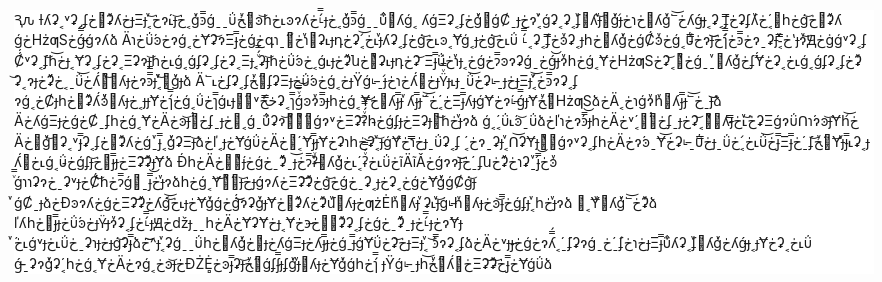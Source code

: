 
Ԇԉ Ɨʎʡ˱˅ʡ˱ʄڂ΢ʡͮʎڂɟΞɟ˱ͮ͝ڂɂ́˪ɟ͝ڂ˱ǵͮͽ̿ǵˍˍΰڂͮ́ڂͽ͝հڂ˪ͽɂʎڂ˪́̿ɟڂ˱ǵͮͽ̿ǵˍˍΰڂͮʎǵ˱ ʎǵΞʡ˱ʄڂǵڂͮǵȻˍɟڂɂ́˱ͮǵʡ˱ʡ˱ʄڂͮʎɟڂͮ͝ǵͮɟڂ́ɿڂ΢ʎǵͮ՟͝ڂʎǵ̵̵ɟ˱ʡ˱ʄڂ̿ʡʄʎͮڂ˱́΢հڂǵ͝ڂ΢ʡͮʎ ǵڂHżƣSڂǵ̵̵̿́ǵɂʎձ Äɿڂΰ́ͽڂɂǵ˱ڂɎʡ͝ɂ́Ξɟ̿ڂǵڂգɿˍ́΢ڂ́ɿڂͮʡ˪ɟդڂʡ˱ڂ́͝˪ɟͮʎʡ˱ʄڂǵ͝ڂ˪ͽ˱Ɏǵ˱ɟڂǵ͝ڂ˪ΰ ˪́̿˱ʡ˱ʄڂ̿́ͽͮʡ˱ɟհڂ΢ʎǵͮڂǵȻ́ͽͮڂǵ˱ΰڂ̵̿́ɂɟ͝͝ڂɿ́̿ڂ́ͽ̿ڂɂˍʡɟ˱ͮڂ̵̿́ʽɟɂͮ͝Ԭڂġǵ˅ʡ˱ʄ Ȼ́́˅ʡ˱ʄ͝հڂ͝ɟ˱Ɏʡ˱ʄڂʡ˱Ξ́ʡɂɟ͝հڂ˪ǵ˱ǵʄʡ˱ʄڂʡ˱Ξɟ˱ͮ́̿ʡɟ͝հڂΰ́ͽڂ˱ǵ˪ɟڂʡͮնڂգͮʡ˪ɟդڂʡ͝ Ξɟ̿ΰڂ́ɿͮɟ˱ڂǵڂɂ̿ͽɂʡǵˍڂǵ̵͝ɟɂͮհڂǵ˱ɎڂHżƣSڂʡ͝˱՟ͮڂǵˍˍڂͮʎǵͮڂʄ́́Ɏڂʡ˱ڂ˪ǵ˱ǵʄʡ˱ʄڂʡͮ ͝ʡ˱ɂɟڂʡͮڂ́˱ˍΰڂ͝ʎ́΢͝ڂͮʎɟڂɂͽ̿̿ɟ˱ͮڂͮ͝ǵͮɟձ Ä՟˪ڂʄ́ʡ˱ʄڂͮ́ڂʄʡΞɟڂΰ́ͽڂǵ˱ڂɟΫǵ˪̵ˍɟڂ́ɿڂʎ́΢ڂɟΫͮ̿ɟ˪ɟˍΰڂ͝ʡ˪̵ˍɟڂɟΞɟ˱ͮڂ́͝ͽ̿ɂʡ˱ʄ ɂǵ˱ڂȻɟհڂ΢ʡͮʎ́ͽͮڂͮʎɟڂ˱ɟɟɎڂɿ́̿ڂǵ˱ΰڂɿ̿ǵ˪ɟ΢́̿˅ڂ́̿ڂʡ˱ɿ̿ǵͮ̿͝ͽɂͮͽ̿ɟհڂǵ˱Ɏڂ΢ʎɟ̿ɟ ͮʎɟ̿ɟ՟͝ڂ˱́ڂ́Ξɟ̿ʎɟǵɎڂɂ́˪̵ǵ̿ɟɎڂͮ́ڂHżƣSձڂÄ˱ڂɿǵɂͮհڂͮʎɟ̿ɟ՟͝ڂˍɟ͝͝ձ ÄڂʎǵΞɟڂǵڂȻˍ́ʄհڂǵ˱ɎڂÄڂͽ͝ɟڂ́́ʄˍɟڂ˱ǵˍΰͮʡɂ͝ڂͮ́ڂͮ̿ǵɂ˅ڂΞʡ͝ʡͮ́̿͝հڂ̵ǵʄɟڂΞʡɟ΢͝հڂɟͮɂձ ǵ˱́˱ΰ˪́ͽ͝ˍΰձڂľɿڂɂ́ͽ̿͝ɟհڂÄڂ˅˱́΢ڂ́́ʄˍɟڂʡ͝˱՟ͮڂͮʎɟڂ˪́ͮ͝ڂ̵̿ʡΞǵɂΰՈɿ́ɂͽ͝ɟɎհڂ́͝ Äڂ΢ǵ͝ڂͮʡ˱˅ɟ̿ʡ˱ʄڂ΢ʡͮʎڂǵˍͮɟ̿˱ǵͮʡΞɟ͝ձڂľ˱ɟڂɎǵΰڂÄڂ΢́˱Ɏɟ̿ɟɎڂʡɿհڂʡ˱ͮ͝ɟǵɎڂ́ɿڂ̿ɟˍΰʡ˱ʄ ́˱ڂɂˍʡɟ˱ͮՈ͝ʡɎɟڂͮ̿ǵɂ˅ʡ˱ʄհڂÄڂɂ́ͽˍɎڂ͝ʡ˪̵ˍΰڂ̿ɟˍΰڂ́˱ڂ˪ΰڂ͝ɟ̿Ξɟ̿ڂˍ́ʄ͝ڂͮ́ڂɎɟͮɟ̿˪ʡ˱ɟ ʎ́΢ڂ˪ǵ˱ΰڂ̵ǵʄɟ͝ڂ΢ɟ̿ɟڂΞʡ͝ʡͮɟɎձ Ɖ́հڂÄڂ΢̿́ͮɟڂǵڂˍʡͮͮˍɟڂ͝ɂ̿ʡ̵ͮڂͮʎǵͮڂ˪́˱ʡͮ́̿͝ڂ˪ΰڂĩÄĩǍڂǵɂɂɟ͝͝ڂˍ́ʄնڂʡͮڂɿʡˍͮɟ̿͝ڂ́ͽͮ ͮ̿ǵɿɿʡɂڂˍʡ˅ɟڂȻ́ͮ͝հڂɂ̿ǵ΢ˍɟ̿͝ڂɟͮɂձհڂǵ˱Ɏڂͮ́̿͝ɟ͝ڂɟǵɂʎڂΞʡ͝ʡͮڂǵ͝ڂǵڂˍʡ˱ɟڂʡ˱ڂǵڂɎǵͮǵȻǵ͝ɟ ͮǵȻˍɟձڂƉͽɂʎڂǵڂΞʡ͝ʡͮڂʎǵ͝ڂ́͝˪ɟڂɎǵͮǵڂǵ́͝͝ɂʡǵͮɟɎڂ΢ʡͮʎڂʡͮմڂͮʎɟڂƣżĖհڂͮʎɟ ͮʡ˪ɟͮ͝ǵ˪̵հڂͮʎɟڂͽ͝ɟ̿ڂǵʄɟ˱ͮհڂɟͮɂձ ˱Ɏڂͮʎǵͮ՟͝ڂʡͮձ ľʎհڂ΢ɟ̿ɟڂΰ́ͽڂɟΫ̵ɟɂͮʡ˱ʄڂ˪́̿ɟԬڂǆɟˍˍհڂÄڂɎʡɎڂɟ˱Ɏڂͽ̵ڂ΢̿ʡͮʡ˱ʄڂǵڂˍʡͮͮˍɟڂ˪́̿ɟڂɂ́Ɏɟ ͮ́ڂ˪ǵ˅ɟڂ˪ΰڂˍʡɿɟڂɟǵ͝ʡɟ̿ձڂ^͝͝ɟ˱ͮʡǵˍˍΰհڂ΢ʎǵͮڂ΢ɟڂʎǵΞɟڂʎɟ̿ɟڂǵˍ̿ɟǵɎΰڂʡ͝ڂɟΞɟ˱ͮ ́͝ͽ̿ɂʡ˱ʄձڂÄڂ˅ɟɟ̵ڂǵڂɂʎ̿́˱́ˍ́ʄʡɂǵˍڂˍ́ʄڂ́ɿڂɟΞɟ̿ΰͮʎʡ˱ʄڂͮʎǵͮڂʎǵ̵̵ɟ˱ɟɎڂʡ˱ڂ˪ΰ ǵ̵̵ˍʡɂǵͮʡ́˱հڂǵ˱ɎڂÄڂɂǵ˱ڂͽ͝ɟڂƉŻĖڂ̻ͽɟ̿ʡɟ͝ڂͮ́ڂǵʄʄ̿ɟʄǵͮɟڂͮʎɟڂɎǵͮǵհڂɿ́̿ ɟΫǵ˪̵ˍɟհڂͮ́ڂ͝ʎ́΢ڂΞʡ͝ʡͮ͝ڂ̵ɟ̿ڂɎǵΰձ



